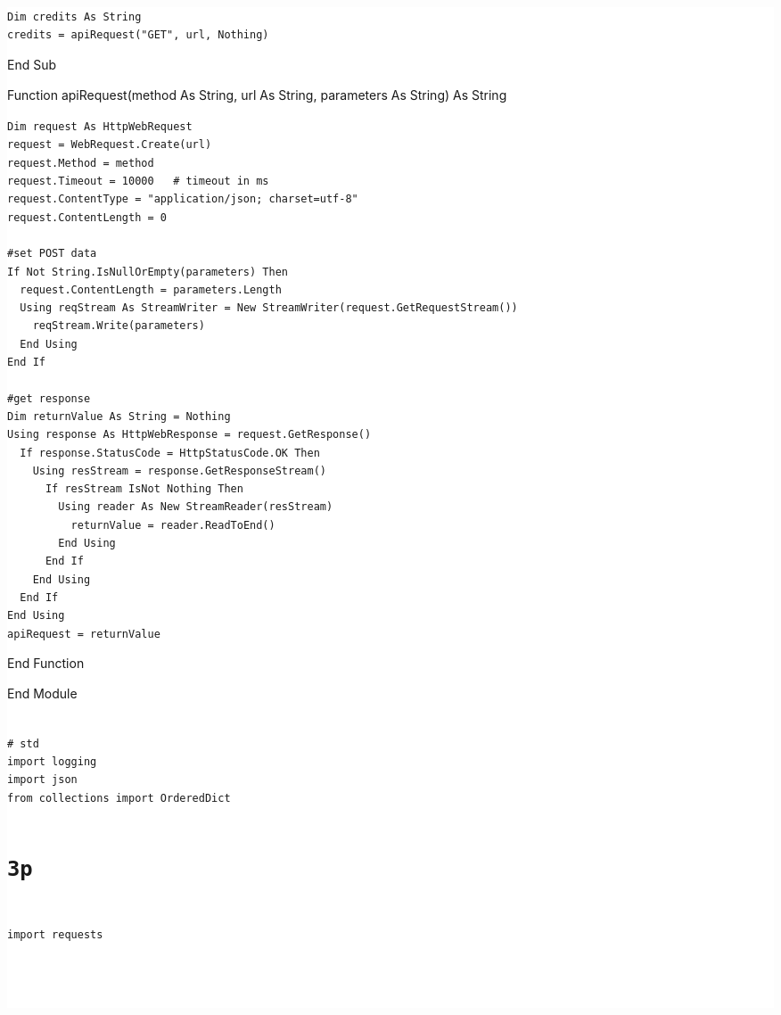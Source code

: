     Dim credits As String
    credits = apiRequest("GET", url, Nothing)
 
  End Sub
 
  Function apiRequest(method As String, url As String, parameters As String) As String
 
    Dim request As HttpWebRequest
    request = WebRequest.Create(url)
    request.Method = method
    request.Timeout = 10000   # timeout in ms
    request.ContentType = "application/json; charset=utf-8"
    request.ContentLength = 0
 
    #set POST data
    If Not String.IsNullOrEmpty(parameters) Then
      request.ContentLength = parameters.Length
      Using reqStream As StreamWriter = New StreamWriter(request.GetRequestStream())
        reqStream.Write(parameters)
      End Using
    End If
 
    #get response
    Dim returnValue As String = Nothing
    Using response As HttpWebResponse = request.GetResponse()
      If response.StatusCode = HttpStatusCode.OK Then
        Using resStream = response.GetResponseStream()
          If resStream IsNot Nothing Then
            Using reader As New StreamReader(resStream)
              returnValue = reader.ReadToEnd()
            End Using
          End If
        End Using
      End If
    End Using
    apiRequest = returnValue
 
  End Function
 
End Module
   </code></pre>
  </div>
  <div class="tab-pane fade" id="python" role="tabpanel" aria-labelledby="python-tab">
 <pre><code class="language-python">
# std
import logging
import json
from collections import OrderedDict
 
# 3p
import requests
 
